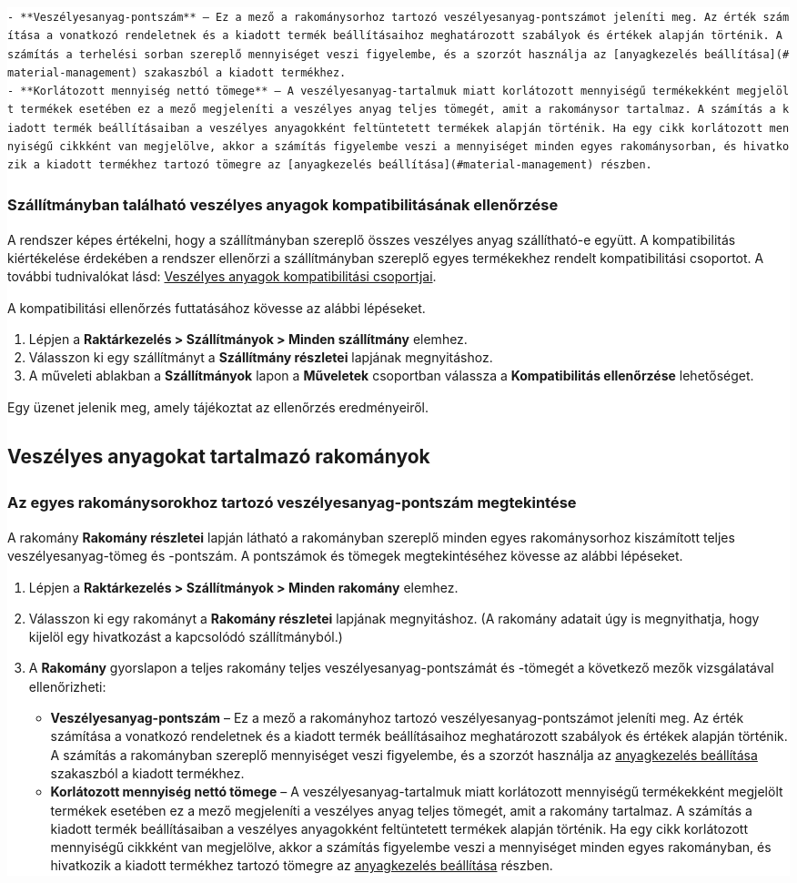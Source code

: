     - **Veszélyesanyag-pontszám** – Ez a mező a rakománysorhoz tartozó veszélyesanyag-pontszámot jeleníti meg. Az érték számítása a vonatkozó rendeletnek és a kiadott termék beállításaihoz meghatározott szabályok és értékek alapján történik. A számítás a terhelési sorban szereplő mennyiséget veszi figyelembe, és a szorzót használja az [anyagkezelés beállítása](#material-management) szakaszból a kiadott termékhez.
    - **Korlátozott mennyiség nettó tömege** – A veszélyesanyag-tartalmuk miatt korlátozott mennyiségű termékekként megjelölt termékek esetében ez a mező megjeleníti a veszélyes anyag teljes tömegét, amit a rakománysor tartalmaz. A számítás a kiadott termék beállításaiban a veszélyes anyagokként feltüntetett termékek alapján történik. Ha egy cikk korlátozott mennyiségű cikkként van megjelölve, akkor a számítás figyelembe veszi a mennyiséget minden egyes rakománysorban, és hivatkozik a kiadott termékhez tartozó tömegre az [anyagkezelés beállítása](#material-management) részben.

### <a name="check-for-compatibility-among-hazardous-materials-that-are-included-in-a-shipment"></a>Szállítmányban található veszélyes anyagok kompatibilitásának ellenőrzése

A rendszer képes értékelni, hogy a szállítmányban szereplő összes veszélyes anyag szállítható-e együtt. A kompatibilitás kiértékelése érdekében a rendszer ellenőrzi a szállítmányban szereplő egyes termékekhez rendelt kompatibilitási csoportot. A további tudnivalókat lásd: [Veszélyes anyagok kompatibilitási csoportjai](hazmat-setup.md#compatibility-groups).

A kompatibilitási ellenőrzés futtatásához kövesse az alábbi lépéseket.

1. Lépjen a **Raktárkezelés \> Szállítmányok \> Minden szállítmány** elemhez.
1. Válasszon ki egy szállítmányt a **Szállítmány részletei** lapjának megnyitáshoz.
1. A műveleti ablakban a **Szállítmányok** lapon a **Műveletek** csoportban válassza a **Kompatibilitás ellenőrzése** lehetőséget.

Egy üzenet jelenik meg, amely tájékoztat az ellenőrzés eredményeiről.

## <a name="loads-that-include-hazardous-materials"></a><a name="hazmat-loads"></a>Veszélyes anyagokat tartalmazó rakományok

### <a name="view-hazardous-material-scores-for-each-load-line"></a>Az egyes rakománysorokhoz tartozó veszélyesanyag-pontszám megtekintése

A rakomány **Rakomány részletei** lapján látható a rakományban szereplő minden egyes rakománysorhoz kiszámított teljes veszélyesanyag-tömeg és -pontszám. A pontszámok és tömegek megtekintéséhez kövesse az alábbi lépéseket.

1. Lépjen a **Raktárkezelés \> Szállítmányok \> Minden rakomány** elemhez.
1. Válasszon ki egy rakományt a **Rakomány részletei** lapjának megnyitáshoz. (A rakomány adatait úgy is megnyithatja, hogy kijelöl egy hivatkozást a kapcsolódó szállítmányból.)
1. A **Rakomány** gyorslapon a teljes rakomány teljes veszélyesanyag-pontszámát és -tömegét a következő mezők vizsgálatával ellenőrizheti:

    - **Veszélyesanyag-pontszám** – Ez a mező a rakományhoz tartozó veszélyesanyag-pontszámot jeleníti meg. Az érték számítása a vonatkozó rendeletnek és a kiadott termék beállításaihoz meghatározott szabályok és értékek alapján történik. A számítás a rakományban szereplő mennyiséget veszi figyelembe, és a szorzót használja az [anyagkezelés beállítása](#material-management) szakaszból a kiadott termékhez.
    - **Korlátozott mennyiség nettó tömege** – A veszélyesanyag-tartalmuk miatt korlátozott mennyiségű termékekként megjelölt termékek esetében ez a mező megjeleníti a veszélyes anyag teljes tömegét, amit a rakomány tartalmaz. A számítás a kiadott termék beállításaiban a veszélyes anyagokként feltüntetett termékek alapján történik. Ha egy cikk korlátozott mennyiségű cikkként van megjelölve, akkor a számítás figyelembe veszi a mennyiséget minden egyes rakományban, és hivatkozik a kiadott termékhez tartozó tömegre az [anyagkezelés beállítása](#material-management) részben.
